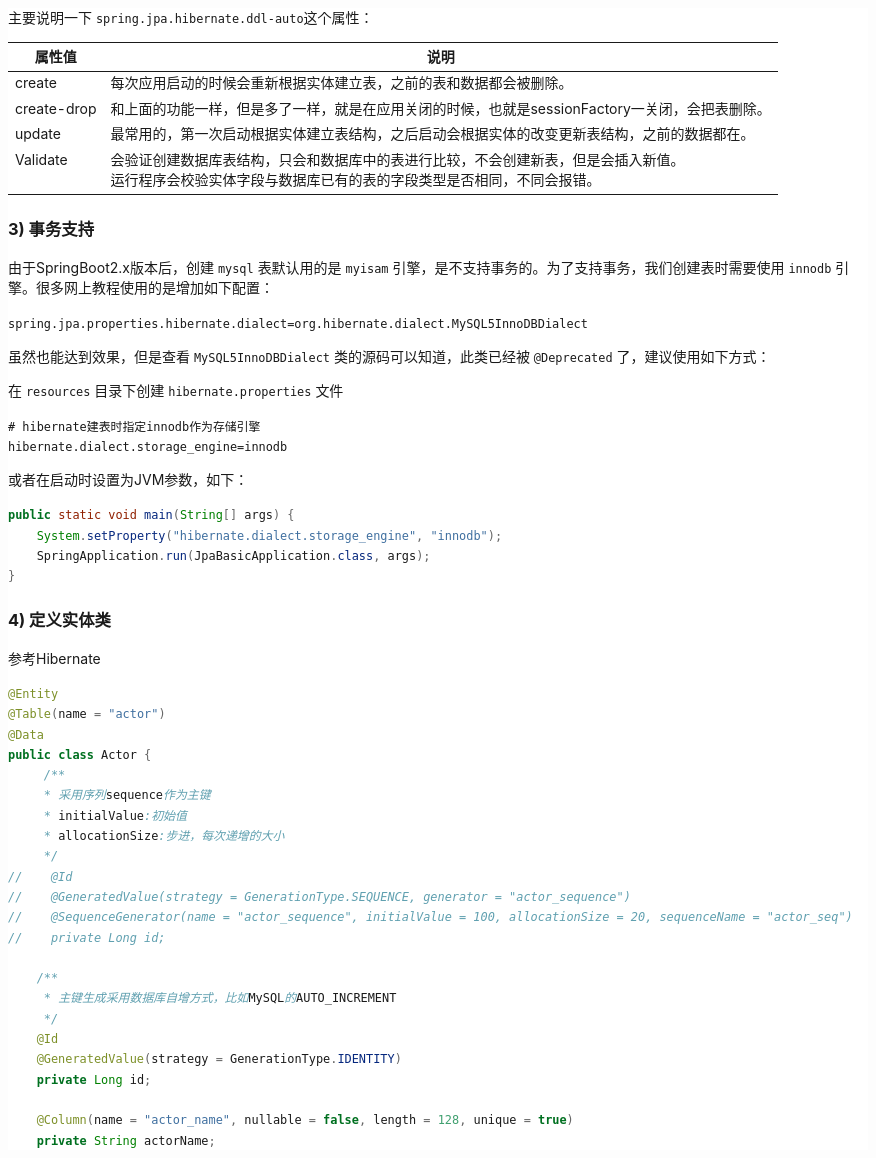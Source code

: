 主要说明一下 `spring.jpa.hibernate.ddl-auto`这个属性：

| 属性值      | 说明                                                         |
| ----------- | ------------------------------------------------------------ |
| create      | 每次应用启动的时候会重新根据实体建立表，之前的表和数据都会被删除。 |
| create-drop | 和上面的功能一样，但是多了一样，就是在应用关闭的时候，也就是sessionFactory一关闭，会把表删除。 |
| update      | 最常用的，第一次启动根据实体建立表结构，之后启动会根据实体的改变更新表结构，之前的数据都在。 |
| Validate    | 会验证创建数据库表结构，只会和数据库中的表进行比较，不会创建新表，但是会插入新值。<br/>运行程序会校验实体字段与数据库已有的表的字段类型是否相同，不同会报错。 |

### 3) 事务支持

由于SpringBoot2.x版本后，创建 `mysql` 表默认用的是 `myisam` 引擎，是不支持事务的。为了支持事务，我们创建表时需要使用 `innodb` 引擎。很多网上教程使用的是增加如下配置：

```properties
spring.jpa.properties.hibernate.dialect=org.hibernate.dialect.MySQL5InnoDBDialect
```

虽然也能达到效果，但是查看 `MySQL5InnoDBDialect` 类的源码可以知道，此类已经被 `@Deprecated` 了，建议使用如下方式：

在 `resources` 目录下创建 `hibernate.properties` 文件

```properties
# hibernate建表时指定innodb作为存储引擎
hibernate.dialect.storage_engine=innodb
```

或者在启动时设置为JVM参数，如下：

```java
public static void main(String[] args) {
    System.setProperty("hibernate.dialect.storage_engine", "innodb");
    SpringApplication.run(JpaBasicApplication.class, args);
}
```

### 4) 定义实体类

参考Hibernate

```java
@Entity
@Table(name = "actor")
@Data
public class Actor {
     /**
     * 采用序列sequence作为主键
     * initialValue:初始值
     * allocationSize:步进，每次递增的大小
     */
//    @Id
//    @GeneratedValue(strategy = GenerationType.SEQUENCE, generator = "actor_sequence")
//    @SequenceGenerator(name = "actor_sequence", initialValue = 100, allocationSize = 20, sequenceName = "actor_seq")
//    private Long id;

    /**
     * 主键生成采用数据库自增方式，比如MySQL的AUTO_INCREMENT
     */
    @Id
    @GeneratedValue(strategy = GenerationType.IDENTITY)
    private Long id;

    @Column(name = "actor_name", nullable = false, length = 128, unique = true)
    private String actorName;

```
